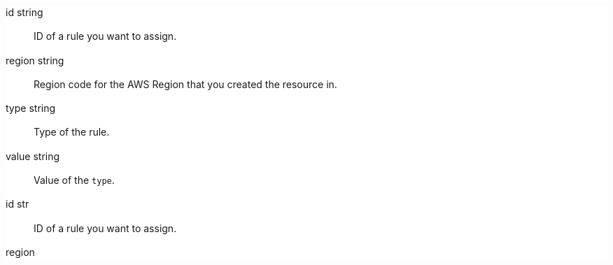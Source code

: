 <div>
<pulumi-choosable type="language" values="javascript,typescript">
<dl class="resources-properties"><dt class="property-required"
            title="Required">
        <span id="id_nodejs">
<a data-swiftype-name="resource-property" data-swiftype-type="text" href="#id_nodejs" style="color: inherit; text-decoration: inherit;">id</a>
</span>
        <span class="property-indicator"></span>
        <span class="property-type">string</span>
    </dt>
    <dd><p>ID of a rule you want to assign.</p>
</dd><dt class="property-optional"
            title="Optional">
        <span id="region_nodejs">
<a data-swiftype-name="resource-property" data-swiftype-type="text" href="#region_nodejs" style="color: inherit; text-decoration: inherit;">region</a>
</span>
        <span class="property-indicator"></span>
        <span class="property-type">string</span>
    </dt>
    <dd><p>Region code for the AWS Region that you created the resource in.</p>
</dd><dt class="property-optional"
            title="Optional">
        <span id="type_nodejs">
<a data-swiftype-name="resource-property" data-swiftype-type="text" href="#type_nodejs" style="color: inherit; text-decoration: inherit;">type</a>
</span>
        <span class="property-indicator"></span>
        <span class="property-type">string</span>
    </dt>
    <dd><p>Type of the rule.</p>
</dd><dt class="property-optional"
            title="Optional">
        <span id="value_nodejs">
<a data-swiftype-name="resource-property" data-swiftype-type="text" href="#value_nodejs" style="color: inherit; text-decoration: inherit;">value</a>
</span>
        <span class="property-indicator"></span>
        <span class="property-type">string</span>
    </dt>
    <dd><p>Value of the <code>type</code>.</p>
</dd></dl>
</pulumi-choosable>
</div>

<div>
<pulumi-choosable type="language" values="python">
<dl class="resources-properties"><dt class="property-required"
            title="Required">
        <span id="id_python">
<a data-swiftype-name="resource-property" data-swiftype-type="text" href="#id_python" style="color: inherit; text-decoration: inherit;">id</a>
</span>
        <span class="property-indicator"></span>
        <span class="property-type">str</span>
    </dt>
    <dd><p>ID of a rule you want to assign.</p>
</dd><dt class="property-optional"
            title="Optional">
        <span id="region_python">
<a data-swiftype-name="resource-property" data-swiftype-type="text" href="#region_python" style="color: inherit; text-decoration: inherit;">region</a>
</span>